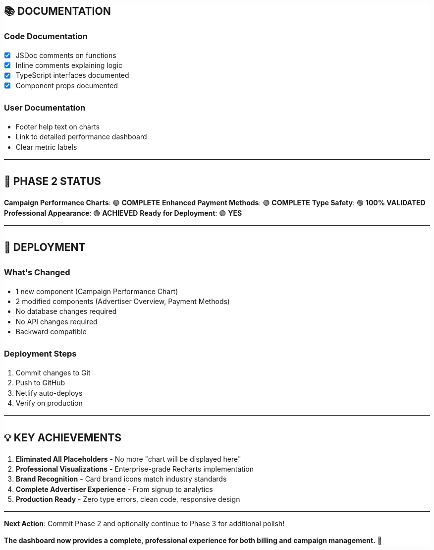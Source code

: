 
## 📚 DOCUMENTATION

### Code Documentation

- [x] JSDoc comments on functions
- [x] Inline comments explaining logic
- [x] TypeScript interfaces documented
- [x] Component props documented

### User Documentation

- Footer help text on charts
- Link to detailed performance dashboard
- Clear metric labels

---

## 🎉 PHASE 2 STATUS

**Campaign Performance Charts**: 🟢 **COMPLETE**
**Enhanced Payment Methods**: 🟢 **COMPLETE**
**Type Safety**: 🟢 **100% VALIDATED**
**Professional Appearance**: 🟢 **ACHIEVED**
**Ready for Deployment**: 🟢 **YES**

---

## 🚀 DEPLOYMENT

### What's Changed

- 1 new component (Campaign Performance Chart)
- 2 modified components (Advertiser Overview, Payment Methods)
- No database changes required
- No API changes required
- Backward compatible

### Deployment Steps

1. Commit changes to Git
2. Push to GitHub
3. Netlify auto-deploys
4. Verify on production

---

## 💡 KEY ACHIEVEMENTS

1. **Eliminated All Placeholders** - No more "chart will be displayed here"
2. **Professional Visualizations** - Enterprise-grade Recharts implementation
3. **Brand Recognition** - Card brand icons match industry standards
4. **Complete Advertiser Experience** - From signup to analytics
5. **Production Ready** - Zero type errors, clean code, responsive design

---

**Next Action**: Commit Phase 2 and optionally continue to Phase 3 for additional polish!

**The dashboard now provides a complete, professional experience for both billing and campaign management.** 🎉
